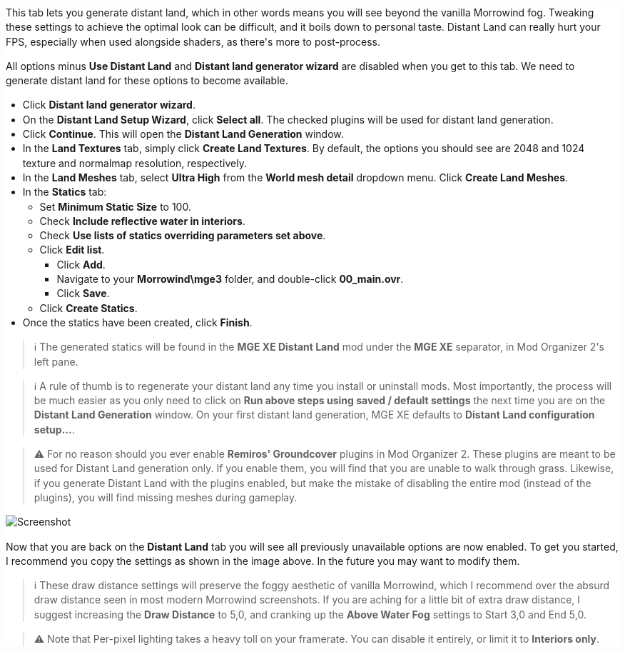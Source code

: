 This tab lets you generate distant land, which in other words means you will see beyond the vanilla Morrowind fog. Tweaking these settings to achieve the optimal look can be difficult, and it boils down to personal taste. Distant Land can really hurt your FPS, especially when used alongside shaders, as there's more to post-process.

All options minus **Use Distant Land** and **Distant land generator wizard** are disabled when you get to this tab. We need to generate distant land for these options to become available.

- Click **Distant land generator wizard**.
- On the **Distant Land Setup Wizard**, click **Select all**. The checked plugins will be used for distant land generation.
- Click **Continue**. This will open the **Distant Land Generation** window.
- In the **Land Textures** tab, simply click **Create Land Textures**. By default, the options you should see are 2048 and 1024 texture and normalmap resolution, respectively.
- In the **Land Meshes** tab, select **Ultra High** from the **World mesh detail** dropdown menu. Click **Create Land Meshes**.
- In the **Statics** tab:
  - Set **Minimum Static Size** to 100.
  - Check **Include reflective water in interiors**.
  - Check **Use lists of statics overriding parameters set above**.
  - Click **Edit list**.
    - Click **Add**.
    - Navigate to your **Morrowind\mge3** folder, and double-click **00_main.ovr**.
    - Click **Save**.
  - Click **Create Statics**.
- Once the statics have been created, click **Finish**.

> ℹ️ The generated statics will be found in the **MGE XE Distant Land** mod under the **MGE XE** separator, in Mod Organizer 2's left pane.

> ℹ️ A rule of thumb is to regenerate your distant land any time you install or uninstall mods. Most importantly, the process will be much easier as you only need to click on **Run above steps using saved / default settings** the next time you are on the **Distant Land Generation** window. On your first distant land generation, MGE XE defaults to **Distant Land configuration setup...**.

> ⚠️ For no reason should you ever enable **Remiros' Groundcover** plugins in Mod Organizer 2. These plugins are meant to be used for Distant Land generation only. If you enable them, you will find that you are unable to walk through grass. Likewise, if you generate Distant Land with the plugins enabled, but make the mistake of disabling the entire mod (instead of the plugins), you will find missing meshes during gameplay.

![Screenshot](https://raw.githubusercontent.com/Sigourn/morrowind-sharp/master/MGE%20XE%20272.png)

Now that you are back on the **Distant Land** tab you will see all previously unavailable options are now enabled. To get you started, I recommend you copy the settings as shown in the image above. In the future you may want to modify them.

> ℹ️ These draw distance settings will preserve the foggy aesthetic of vanilla Morrowind, which I recommend over the absurd draw distance seen in most modern Morrowind screenshots. If you are aching for a little bit of extra draw distance, I suggest increasing the **Draw Distance** to 5,0, and cranking up the **Above Water Fog** settings to Start 3,0 and End 5,0.

> ⚠️ Note that Per-pixel lighting takes a heavy toll on your framerate. You can disable it entirely, or limit it to **Interiors only**.
